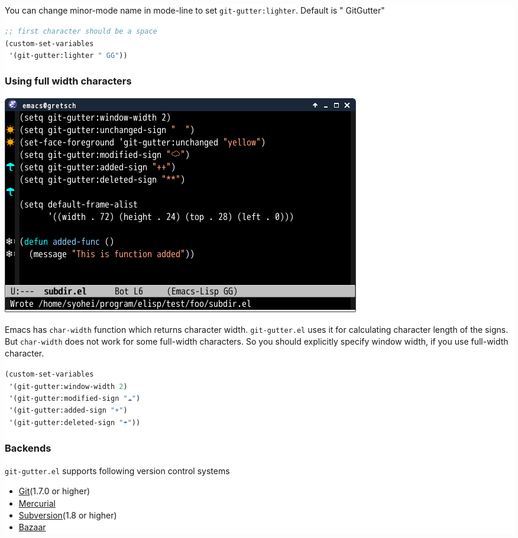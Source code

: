 You can change minor-mode name in mode-line to set `git-gutter:lighter`.
Default is " GitGutter"

```lisp
;; first character should be a space
(custom-set-variables
 '(git-gutter:lighter " GG"))
```


### Using full width characters

![Screenshot of using full-width character as diff sign](image/git-gutter-fullwidth.png)

Emacs has `char-width` function which returns character width.
`git-gutter.el` uses it for calculating character length of the signs.
But `char-width` does not work for some full-width characters.
So you should explicitly specify window width, if you use full-width
character.

```lisp
(custom-set-variables
 '(git-gutter:window-width 2)
 '(git-gutter:modified-sign "☁")
 '(git-gutter:added-sign "☀")
 '(git-gutter:deleted-sign "☂"))
```

### Backends

`git-gutter.el` supports following version control systems

- [Git](http://git-scm.com/)(1.7.0 or higher)
- [Mercurial](https://www.mercurial-scm.org/)
- [Subversion](https://subversion.apache.org/)(1.8 or higher)
- [Bazaar](http://bazaar.canonical.com/en/)
